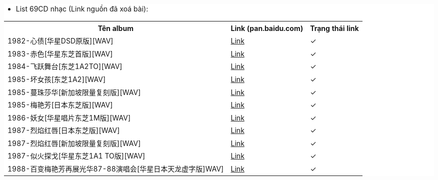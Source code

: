- List 69CD nhạc (Link nguồn đã xoá bài):

<table>
    <tr>
        <th>Tên album</th>
        <th>Link (pan.baidu.com)</th>
        <th>Trạng thái link</th>
    </tr>
    <tr>
        <td>1982-心债[华星DSD原版][WAV]</td>
        <td><a href="https://pan.baidu.com/share/link?shareid=2657848698&uk=2855537728">Link</a></td>
        <td>✓</td>
    </tr>
    <tr>
        <td>1983-赤色[华星东芝首版][WAV]</td>
        <td><a href="https://pan.baidu.com/share/link?shareid=898441851&uk=2855537728">Link</a></td>
        <td>✓</td>
    </tr>
    <tr>
        <td>1984-飞跃舞台[东芝1A2TO][WAV]</td>
        <td><a href="https://pan.baidu.com/share/link?shareid=900002834&uk=2855537728">Link</a></td>
        <td>✓</td>
    </tr>
    <tr>
        <td>1985-坏女孩[东芝1A2][WAV]</td>
        <td><a href="https://pan.baidu.com/share/link?shareid=901807306&uk=2855537728">Link</a></td>
        <td>✓</td>
    </tr>
    <tr>
        <td>1985-蔓珠莎华[新加坡限量复刻版][WAV]</td>
        <td><a href="https://pan.baidu.com/share/link?shareid=903158600&uk=2855537728">Link</a></td>
        <td>✓</td>
    </tr>
    <tr>
        <td>1985-梅艳芳[日本东芝版][WAV]</td>
        <td><a href="https://pan.baidu.com/share/link?shareid=904526466&uk=2855537728">Link</a></td>
        <td>✓</td>
    </tr>
    <tr>
        <td>1986-妖女[华星唱片东芝1M版][WAV]</td>
        <td><a href="https://pan.baidu.com/share/link?shareid=906355708&uk=2855537728">Link</a></td>
        <td>✓</td>
    </tr>
    <tr>
        <td>1987-烈焰红唇[日本东芝版][WAV]</td>
        <td><a href="https://pan.baidu.com/share/link?shareid=908375235&uk=2855537728">Link</a></td>
        <td>✓</td>
    </tr>
    <tr>
        <td>1987-烈焰红唇[新加坡限量复刻版][WAV]</td>
        <td><a href="https://pan.baidu.com/share/link?shareid=910325576&uk=2855537728">Link</a></td>
        <td>✓</td>
    </tr>
    <tr>
        <td>1987-似火探戈[华星东芝1A1 TO版][WAV]</td>
        <td><a href="https://pan.baidu.com/share/link?shareid=911879728&uk=2855537728">Link</a></td>
        <td>✓</td>
    </tr>
    <tr>
        <td>1988-百变梅艳芳再展光华87-88演唱会[华星日本天龙虚字版]WAV]</td>
        <td><a href="https://pan.baidu.com/share/link?shareid=2514462173&uk=2855537728">Link</a></td>
        <td>✓</td>
    </tr>
    <tr>